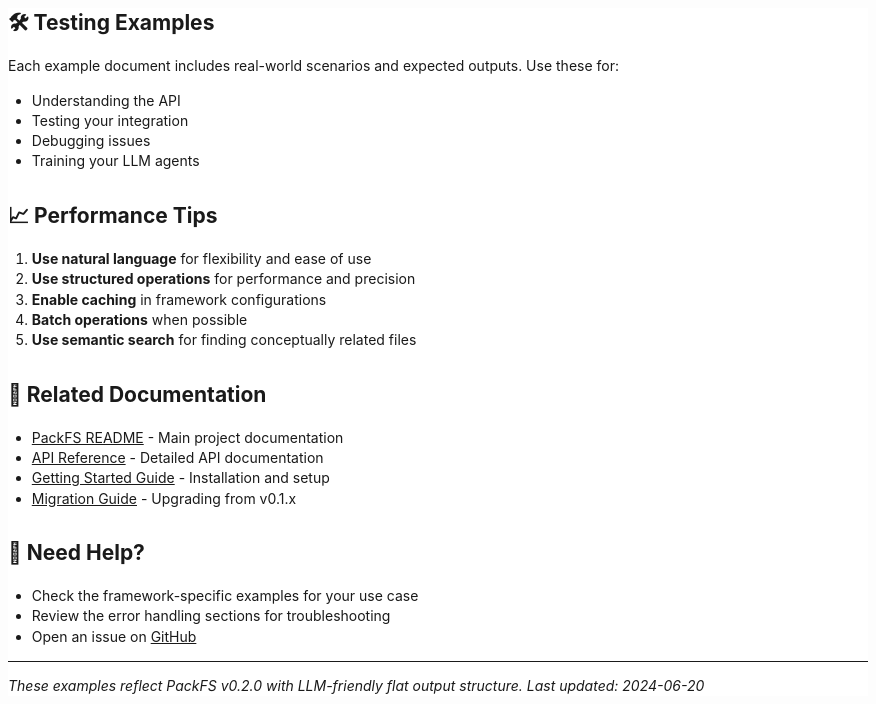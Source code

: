 ## 🛠️ Testing Examples

Each example document includes real-world scenarios and expected outputs. Use these for:
- Understanding the API
- Testing your integration
- Debugging issues
- Training your LLM agents

## 📈 Performance Tips

1. **Use natural language** for flexibility and ease of use
2. **Use structured operations** for performance and precision
3. **Enable caching** in framework configurations
4. **Batch operations** when possible
5. **Use semantic search** for finding conceptually related files

## 🔗 Related Documentation

- [PackFS README](../../README.md) - Main project documentation
- [API Reference](../api-reference.md) - Detailed API documentation
- [Getting Started Guide](../GETTING_STARTED.md) - Installation and setup
- [Migration Guide](../MIGRATION_v1.0.0.md) - Upgrading from v0.1.x

## 💬 Need Help?

- Check the framework-specific examples for your use case
- Review the error handling sections for troubleshooting
- Open an issue on [GitHub](https://github.com/jwynia/PackFS/issues)

---

*These examples reflect PackFS v0.2.0 with LLM-friendly flat output structure. Last updated: 2024-06-20*